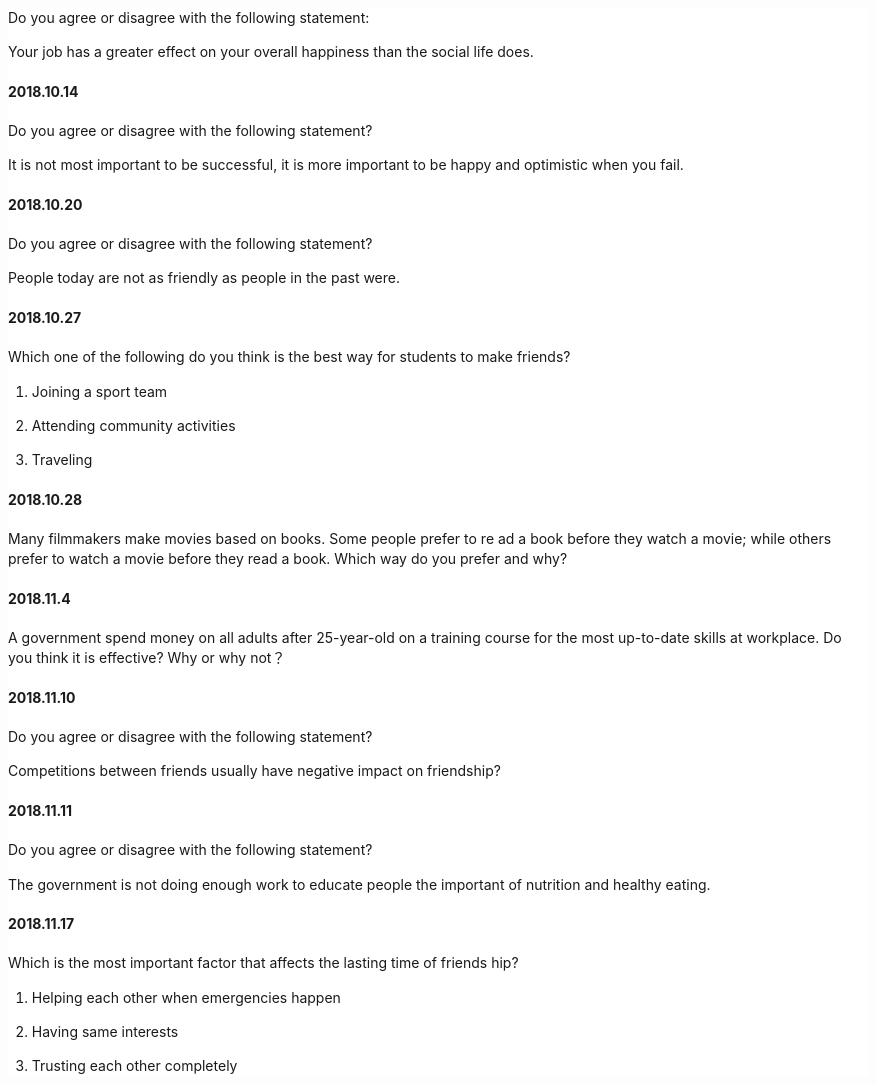 Do you agree or disagree with the following statement:

Your job has a greater effect on your overall happiness than the social life does.

#### 2018.10.14

Do you agree or disagree with the following statement? 

It is not most important to be successful, it is more important to be happy and optimistic when you fail.

#### 2018.10.20

Do you agree or disagree with the following statement?

People today are not as friendly as people in the past were.

#### 2018.10.27

Which one of the following do you think is the best way for students to make friends?

1. Joining a sport team

2. Attending community activities

3. Traveling

#### 2018.10.28 

Many filmmakers make movies based on books. Some people prefer to re ad a book before they watch a movie; while others prefer to watch a movie before they read a book. Which way do you prefer and why? 

#### 2018.11.4

A  government spend money on all adults after 25-year-old on a training course for the most up-to-date skills at workplace. Do you think it is effective? Why or why not？

#### 2018.11.10

Do you agree or disagree with the following statement?

Competitions between friends usually have negative impact on friendship?

#### 2018.11.11

Do you agree or disagree with the following statement?

The government is not doing enough work to educate people the important of nutrition and healthy eating.

#### 2018.11.17

Which is the most important factor that affects the lasting time of friends hip?

1. Helping each other when emergencies happen

2. Having same interests

3. Trusting each other completely
